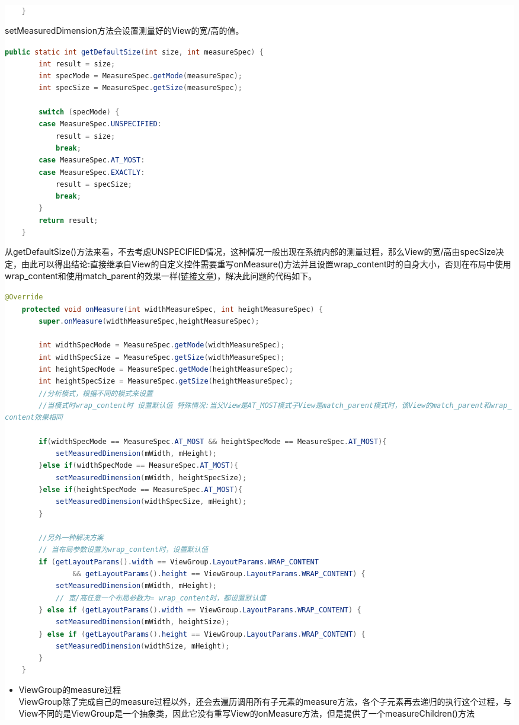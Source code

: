 ```java
    }

```
setMeasuredDimension方法会设置测量好的View的宽/高的值。
```java
public static int getDefaultSize(int size, int measureSpec) {
        int result = size;
        int specMode = MeasureSpec.getMode(measureSpec);
        int specSize = MeasureSpec.getSize(measureSpec);

        switch (specMode) {
        case MeasureSpec.UNSPECIFIED:
            result = size;
            break;
        case MeasureSpec.AT_MOST:
        case MeasureSpec.EXACTLY:
            result = specSize;
            break;
        }
        return result;
    }
```
从getDefaultSize()方法来看，不去考虑UNSPECIFIED情况，这种情况一般出现在系统内部的测量过程，那么View的宽/高由specSize决定，由此可以得出结论:直接继承自View的自定义控件需要重写onMeasure()方法并且设置wrap_content时的自身大小，否则在布局中使用wrap_content和使用match_parent的效果一样([链接文章](https://www.jianshu.com/p/ca118d704b5e))，解决此问题的代码如下。
```java
@Override
    protected void onMeasure(int widthMeasureSpec, int heightMeasureSpec) {
        super.onMeasure(widthMeasureSpec,heightMeasureSpec);
        
        int widthSpecMode = MeasureSpec.getMode(widthMeasureSpec);
        int widthSpecSize = MeasureSpec.getSize(widthMeasureSpec);
        int heightSpecMode = MeasureSpec.getMode(heightMeasureSpec);
        int heightSpecSize = MeasureSpec.getSize(heightMeasureSpec);
        //分析模式，根据不同的模式来设置
        //当模式时wrap_content时 设置默认值 特殊情况:当父View是AT_MOST模式子View是match_parent模式时，该View的match_parent和wrap_content效果相同 

        if(widthSpecMode == MeasureSpec.AT_MOST && heightSpecMode == MeasureSpec.AT_MOST){
            setMeasuredDimension(mWidth, mHeight);
        }else if(widthSpecMode == MeasureSpec.AT_MOST){
            setMeasuredDimension(mWidth, heightSpecSize);
        }else if(heightSpecMode == MeasureSpec.AT_MOST){
            setMeasuredDimension(widthSpecSize, mHeight);
        }

        //另外一种解决方案
        // 当布局参数设置为wrap_content时，设置默认值
        if (getLayoutParams().width == ViewGroup.LayoutParams.WRAP_CONTENT 
                && getLayoutParams().height == ViewGroup.LayoutParams.WRAP_CONTENT) {
            setMeasuredDimension(mWidth, mHeight);
            // 宽/高任意一个布局参数为= wrap_content时，都设置默认值
        } else if (getLayoutParams().width == ViewGroup.LayoutParams.WRAP_CONTENT) {
            setMeasuredDimension(mWidth, heightSize);
        } else if (getLayoutParams().height == ViewGroup.LayoutParams.WRAP_CONTENT) {
            setMeasuredDimension(widthSize, mHeight);
        }
    }
```
- ViewGroup的measure过程  
  ViewGroup除了完成自己的measure过程以外，还会去遍历调用所有子元素的measure方法，各个子元素再去递归的执行这个过程，与View不同的是ViewGroup是一个抽象类，因此它没有重写View的onMeasure方法，但是提供了一个measureChildren()方法
